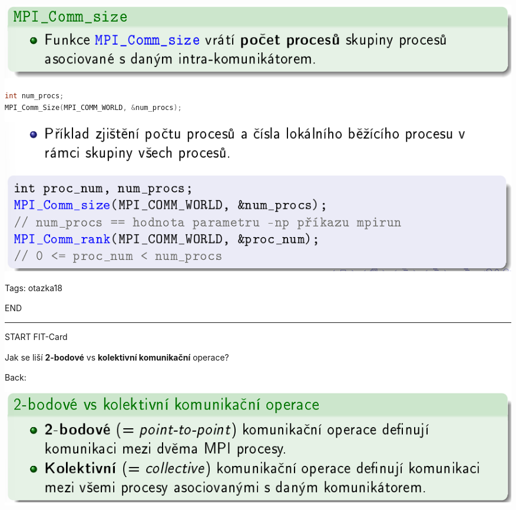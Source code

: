 ![](../../Assets/Pasted%20image%2020250330103417.png)

```c++
int num_procs;
MPI_Comm_Size(MPI_COMM_WORLD, &num_procs);
```


![](../../Assets/Pasted%20image%2020250330103424.png)


Tags: otazka18

END

---


START
FIT-Card

Jak se liší **2-bodové** vs **kolektivní komunikační** operace?

Back:

![](../../Assets/Pasted%20image%2020250330103445.png)

